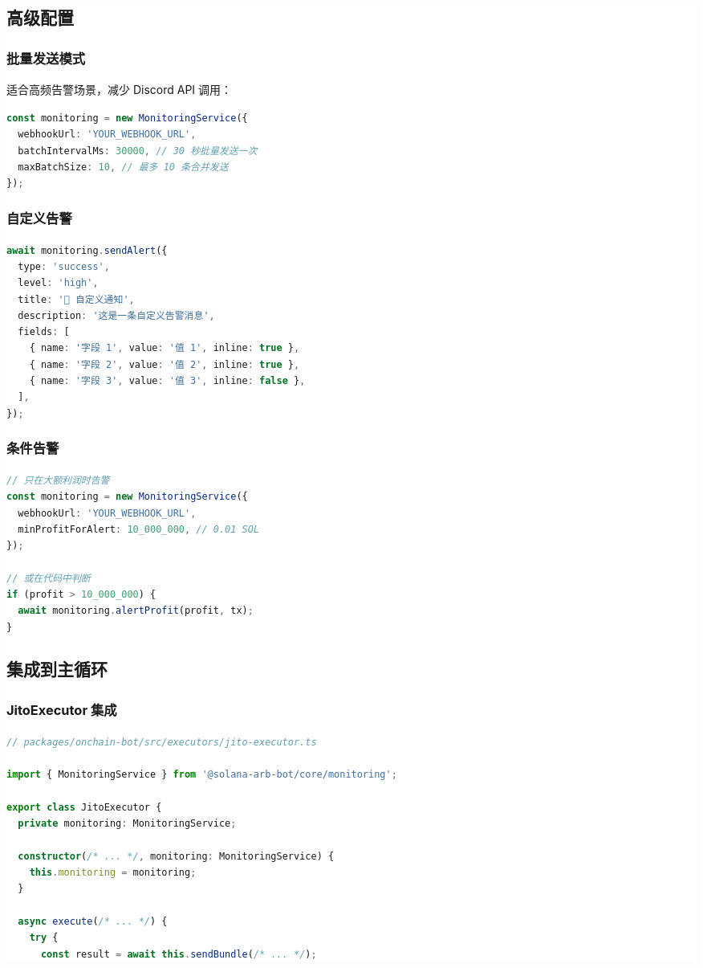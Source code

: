 ## 高级配置

### 批量发送模式

适合高频告警场景，减少 Discord API 调用：

```typescript
const monitoring = new MonitoringService({
  webhookUrl: 'YOUR_WEBHOOK_URL',
  batchIntervalMs: 30000, // 30 秒批量发送一次
  maxBatchSize: 10, // 最多 10 条合并发送
});
```

### 自定义告警

```typescript
await monitoring.sendAlert({
  type: 'success',
  level: 'high',
  title: '🎉 自定义通知',
  description: '这是一条自定义告警消息',
  fields: [
    { name: '字段 1', value: '值 1', inline: true },
    { name: '字段 2', value: '值 2', inline: true },
    { name: '字段 3', value: '值 3', inline: false },
  ],
});
```

### 条件告警

```typescript
// 只在大额利润时告警
const monitoring = new MonitoringService({
  webhookUrl: 'YOUR_WEBHOOK_URL',
  minProfitForAlert: 10_000_000, // 0.01 SOL
});

// 或在代码中判断
if (profit > 10_000_000) {
  await monitoring.alertProfit(profit, tx);
}
```

## 集成到主循环

### JitoExecutor 集成

```typescript
// packages/onchain-bot/src/executors/jito-executor.ts

import { MonitoringService } from '@solana-arb-bot/core/monitoring';

export class JitoExecutor {
  private monitoring: MonitoringService;

  constructor(/* ... */, monitoring: MonitoringService) {
    this.monitoring = monitoring;
  }

  async execute(/* ... */) {
    try {
      const result = await this.sendBundle(/* ... */);
```